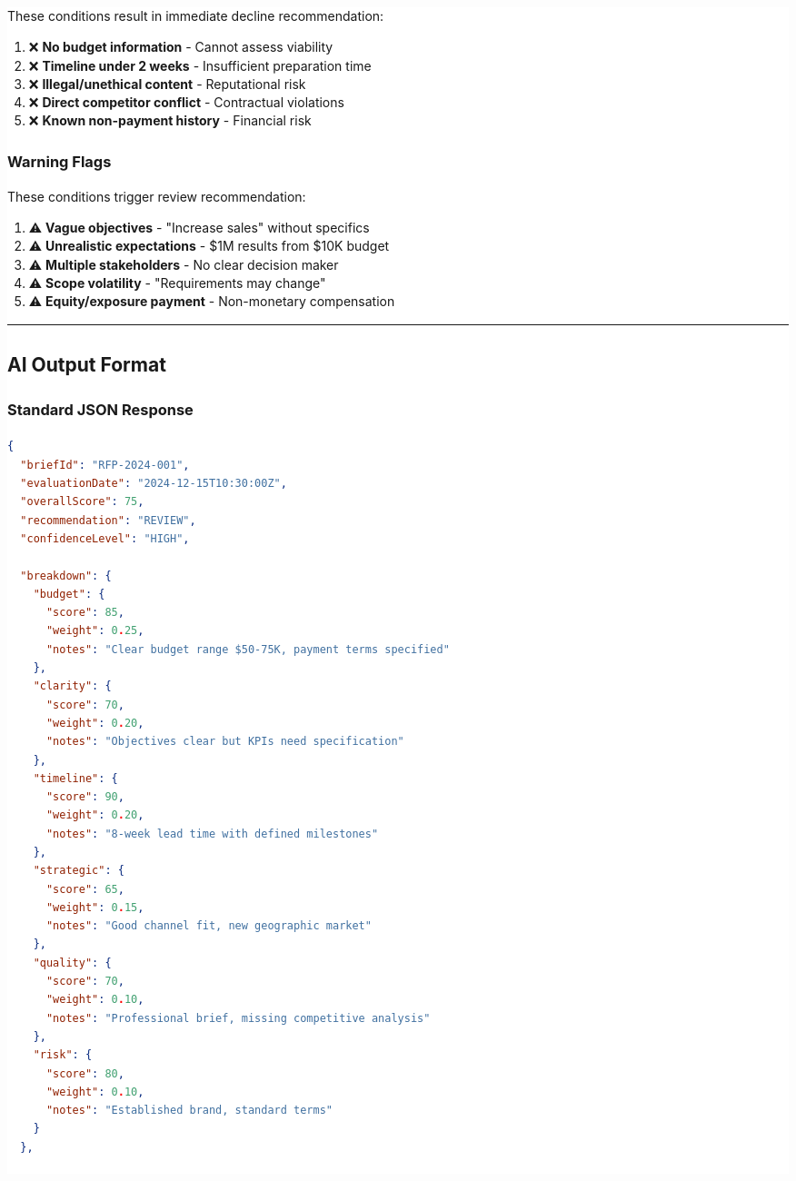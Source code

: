 These conditions result in immediate decline recommendation:

1. ❌ **No budget information** - Cannot assess viability
2. ❌ **Timeline under 2 weeks** - Insufficient preparation time
3. ❌ **Illegal/unethical content** - Reputational risk
4. ❌ **Direct competitor conflict** - Contractual violations
5. ❌ **Known non-payment history** - Financial risk

### Warning Flags

These conditions trigger review recommendation:

1. ⚠️ **Vague objectives** - "Increase sales" without specifics
2. ⚠️ **Unrealistic expectations** - $1M results from $10K budget
3. ⚠️ **Multiple stakeholders** - No clear decision maker
4. ⚠️ **Scope volatility** - "Requirements may change"
5. ⚠️ **Equity/exposure payment** - Non-monetary compensation

---

## AI Output Format

### Standard JSON Response

```json
{
  "briefId": "RFP-2024-001",
  "evaluationDate": "2024-12-15T10:30:00Z",
  "overallScore": 75,
  "recommendation": "REVIEW",
  "confidenceLevel": "HIGH",
  
  "breakdown": {
    "budget": {
      "score": 85,
      "weight": 0.25,
      "notes": "Clear budget range $50-75K, payment terms specified"
    },
    "clarity": {
      "score": 70,
      "weight": 0.20,
      "notes": "Objectives clear but KPIs need specification"
    },
    "timeline": {
      "score": 90,
      "weight": 0.20,
      "notes": "8-week lead time with defined milestones"
    },
    "strategic": {
      "score": 65,
      "weight": 0.15,
      "notes": "Good channel fit, new geographic market"
    },
    "quality": {
      "score": 70,
      "weight": 0.10,
      "notes": "Professional brief, missing competitive analysis"
    },
    "risk": {
      "score": 80,
      "weight": 0.10,
      "notes": "Established brand, standard terms"
    }
  },
  
```